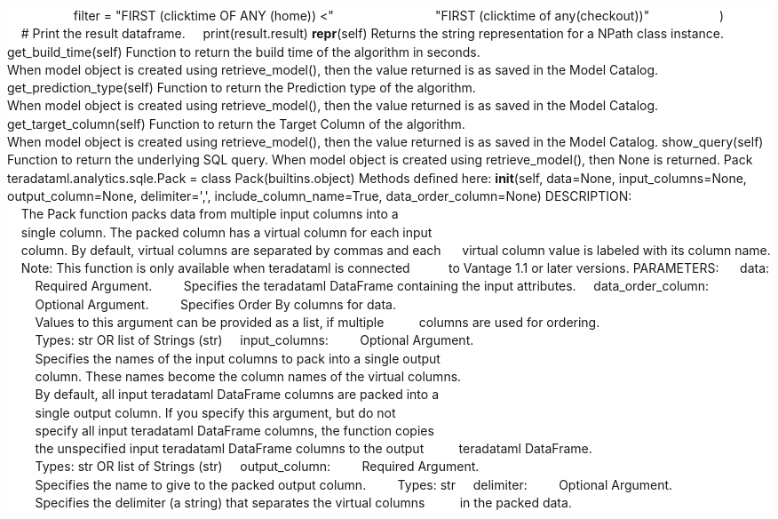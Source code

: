                    filter = "FIRST (clicktime OF ANY (home)) <"
                            "FIRST (clicktime of any(checkout))"
                   )
    # Print the result dataframe.
    print(result.result)
__repr__(self)
Returns the string representation for a NPath class instance.
get_build_time(self)
Function to return the build time of the algorithm in seconds.
When model object is created using retrieve_model(), then the value returned is
as saved in the Model Catalog.
get_prediction_type(self)
Function to return the Prediction type of the algorithm.
When model object is created using retrieve_model(), then the value returned is
as saved in the Model Catalog.
get_target_column(self)
Function to return the Target Column of the algorithm.
When model object is created using retrieve_model(), then the value returned is
as saved in the Model Catalog.
show_query(self)
Function to return the underlying SQL query.
When model object is created using retrieve_model(), then None is returned.
Pack
teradataml.analytics.sqle.Pack = class Pack(builtins.object)
Methods deﬁned here:
__init__(self, data=None, input_columns=None, output_column=None, delimiter=',', include_column_name=True, data_order_column=None)
DESCRIPTION:
    The Pack function packs data from multiple input columns into a 
    single column. The packed column has a virtual column for each input 
    column. By default, virtual columns are separated by commas and each 
    virtual column value is labeled with its column name.
    Note: This function is only available when teradataml is connected
          to Vantage 1.1 or later versions.
PARAMETERS:
     data:
        Required Argument.
        Specifies the teradataml DataFrame containing the input attributes.
    data_order_column:
        Optional Argument.
        Specifies Order By columns for data.
        Values to this argument can be provided as a list, if multiple 
        columns are used for ordering.
        Types: str OR list of Strings (str)
    input_columns:
        Optional Argument.
        Specifies the names of the input columns to pack into a single output 
        column. These names become the column names of the virtual columns. 
        By default, all input teradataml DataFrame columns are packed into a 
        single output column. If you specify this argument, but do not 
        specify all input teradataml DataFrame columns, the function copies 
        the unspecified input teradataml DataFrame columns to the output 
        teradataml DataFrame.
        Types: str OR list of Strings (str)
    output_column:
        Required Argument.
        Specifies the name to give to the packed output column.
        Types: str
    delimiter:
        Optional Argument.
        Specifies the delimiter (a string) that separates the virtual columns 
        in the packed data.